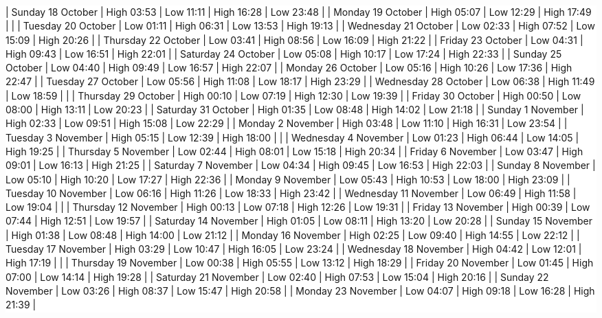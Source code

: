 | Sunday 18 October | High 03:53 | Low 11:11 | High 16:28 | Low 23:48 | 
| Monday 19 October | High 05:07 | Low 12:29 | High 17:49 |  | 
| Tuesday 20 October | Low 01:11 | High 06:31 | Low 13:53 | High 19:13 | 
| Wednesday 21 October | Low 02:33 | High 07:52 | Low 15:09 | High 20:26 | 
| Thursday 22 October | Low 03:41 | High 08:56 | Low 16:09 | High 21:22 | 
| Friday 23 October | Low 04:31 | High 09:43 | Low 16:51 | High 22:01 | 
| Saturday 24 October | Low 05:08 | High 10:17 | Low 17:24 | High 22:33 | 
| Sunday 25 October | Low 04:40 | High 09:49 | Low 16:57 | High 22:07 | 
| Monday 26 October | Low 05:16 | High 10:26 | Low 17:36 | High 22:47 | 
| Tuesday 27 October | Low 05:56 | High 11:08 | Low 18:17 | High 23:29 | 
| Wednesday 28 October | Low 06:38 | High 11:49 | Low 18:59 |  | 
| Thursday 29 October | High 00:10 | Low 07:19 | High 12:30 | Low 19:39 | 
| Friday 30 October | High 00:50 | Low 08:00 | High 13:11 | Low 20:23 | 
| Saturday 31 October | High 01:35 | Low 08:48 | High 14:02 | Low 21:18 | 
| Sunday 1 November | High 02:33 | Low 09:51 | High 15:08 | Low 22:29 | 
| Monday 2 November | High 03:48 | Low 11:10 | High 16:31 | Low 23:54 | 
| Tuesday 3 November | High 05:15 | Low 12:39 | High 18:00 |  | 
| Wednesday 4 November | Low 01:23 | High 06:44 | Low 14:05 | High 19:25 | 
| Thursday 5 November | Low 02:44 | High 08:01 | Low 15:18 | High 20:34 | 
| Friday 6 November | Low 03:47 | High 09:01 | Low 16:13 | High 21:25 | 
| Saturday 7 November | Low 04:34 | High 09:45 | Low 16:53 | High 22:03 | 
| Sunday 8 November | Low 05:10 | High 10:20 | Low 17:27 | High 22:36 | 
| Monday 9 November | Low 05:43 | High 10:53 | Low 18:00 | High 23:09 | 
| Tuesday 10 November | Low 06:16 | High 11:26 | Low 18:33 | High 23:42 | 
| Wednesday 11 November | Low 06:49 | High 11:58 | Low 19:04 |  | 
| Thursday 12 November | High 00:13 | Low 07:18 | High 12:26 | Low 19:31 | 
| Friday 13 November | High 00:39 | Low 07:44 | High 12:51 | Low 19:57 | 
| Saturday 14 November | High 01:05 | Low 08:11 | High 13:20 | Low 20:28 | 
| Sunday 15 November | High 01:38 | Low 08:48 | High 14:00 | Low 21:12 | 
| Monday 16 November | High 02:25 | Low 09:40 | High 14:55 | Low 22:12 | 
| Tuesday 17 November | High 03:29 | Low 10:47 | High 16:05 | Low 23:24 | 
| Wednesday 18 November | High 04:42 | Low 12:01 | High 17:19 |  | 
| Thursday 19 November | Low 00:38 | High 05:55 | Low 13:12 | High 18:29 | 
| Friday 20 November | Low 01:45 | High 07:00 | Low 14:14 | High 19:28 | 
| Saturday 21 November | Low 02:40 | High 07:53 | Low 15:04 | High 20:16 | 
| Sunday 22 November | Low 03:26 | High 08:37 | Low 15:47 | High 20:58 | 
| Monday 23 November | Low 04:07 | High 09:18 | Low 16:28 | High 21:39 | 
